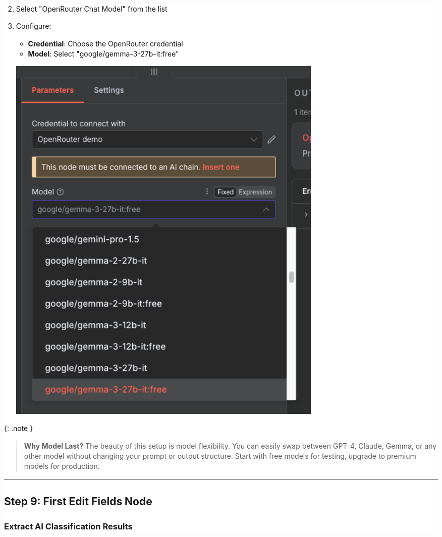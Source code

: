 2. Select "OpenRouter Chat Model" from the list
3. Configure:
   - **Credential**: Choose the OpenRouter credential
   - **Model**: Select "google/gemma-3-27b-it:free"

   ![OpenRouter Model Selection](./images/workflow/10-openrouter-model-select.png)

{: .note }
> **Why Model Last?** The beauty of this setup is model flexibility. You can easily swap between GPT-4, Claude, Gemma, or any other model without changing your prompt or output structure. Start with free models for testing, upgrade to premium models for production.

---

## Step 9: First Edit Fields Node

### Extract AI Classification Results
